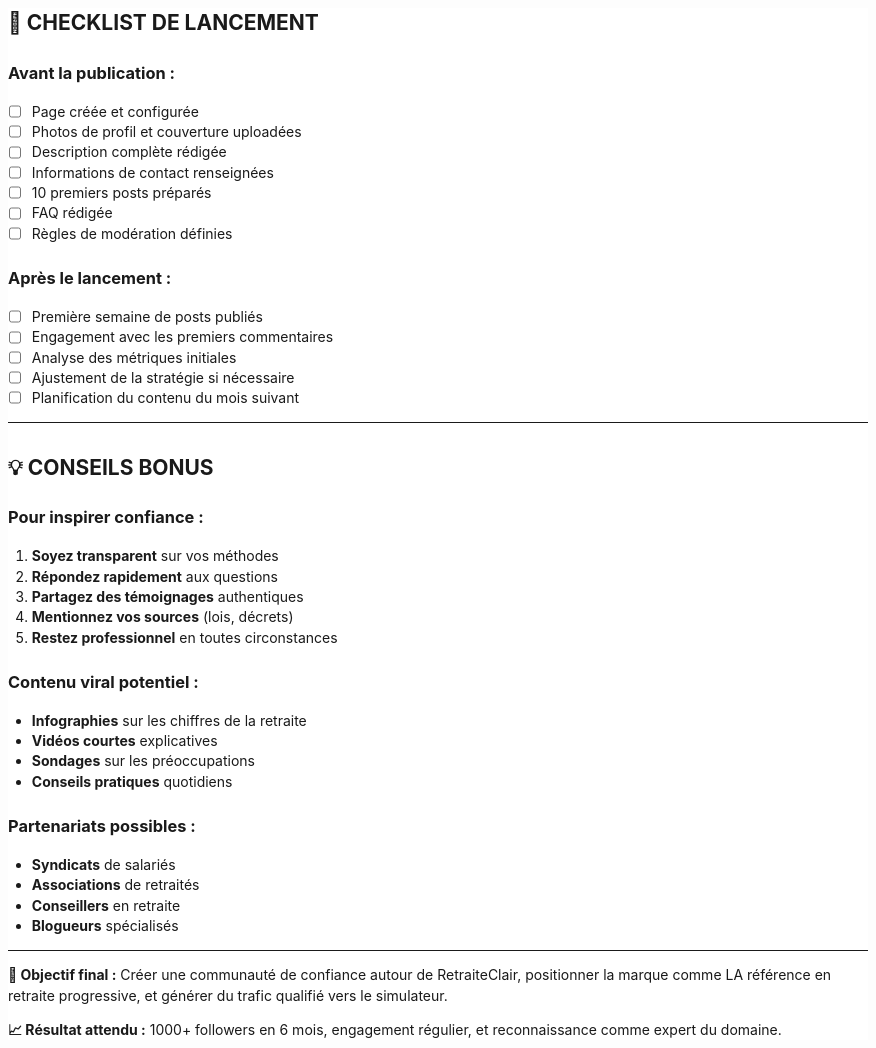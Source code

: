 
## 🎯 CHECKLIST DE LANCEMENT

### **Avant la publication :**
- [ ] Page créée et configurée
- [ ] Photos de profil et couverture uploadées
- [ ] Description complète rédigée
- [ ] Informations de contact renseignées
- [ ] 10 premiers posts préparés
- [ ] FAQ rédigée
- [ ] Règles de modération définies

### **Après le lancement :**
- [ ] Première semaine de posts publiés
- [ ] Engagement avec les premiers commentaires
- [ ] Analyse des métriques initiales
- [ ] Ajustement de la stratégie si nécessaire
- [ ] Planification du contenu du mois suivant

---

## 💡 CONSEILS BONUS

### **Pour inspirer confiance :**
1. **Soyez transparent** sur vos méthodes
2. **Répondez rapidement** aux questions
3. **Partagez des témoignages** authentiques
4. **Mentionnez vos sources** (lois, décrets)
5. **Restez professionnel** en toutes circonstances

### **Contenu viral potentiel :**
- **Infographies** sur les chiffres de la retraite
- **Vidéos courtes** explicatives
- **Sondages** sur les préoccupations
- **Conseils pratiques** quotidiens

### **Partenariats possibles :**
- **Syndicats** de salariés
- **Associations** de retraités
- **Conseillers** en retraite
- **Blogueurs** spécialisés

---

**🎯 Objectif final :** Créer une communauté de confiance autour de RetraiteClair, positionner la marque comme LA référence en retraite progressive, et générer du trafic qualifié vers le simulateur.

**📈 Résultat attendu :** 1000+ followers en 6 mois, engagement régulier, et reconnaissance comme expert du domaine.


